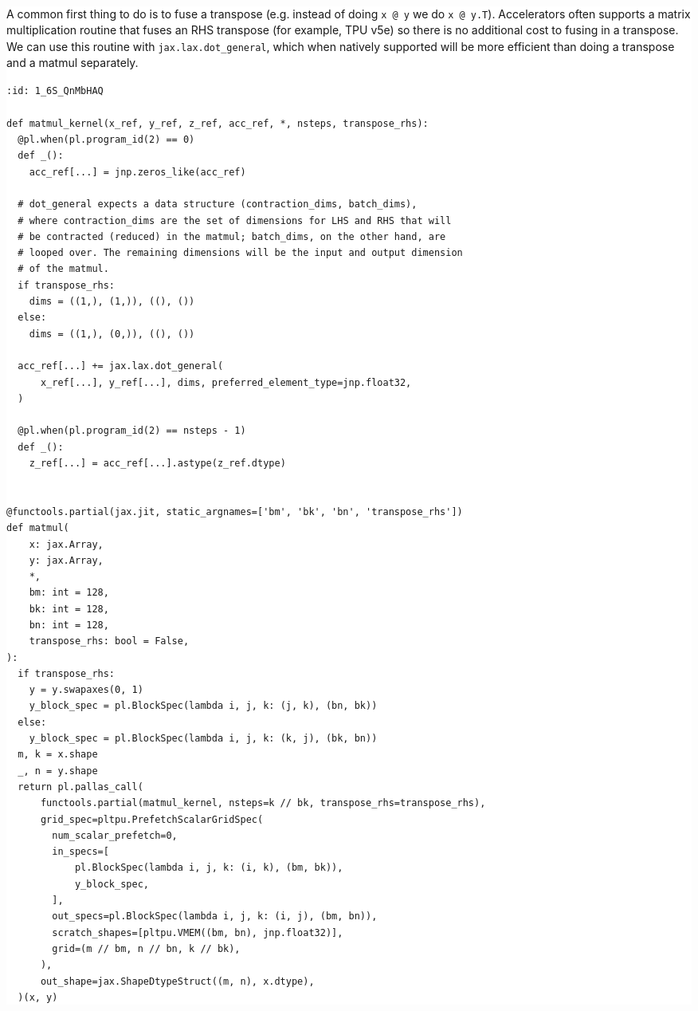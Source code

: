 A common first thing to do is to fuse a transpose (e.g. instead of doing `x @ y` we do `x @ y.T`). Accelerators often supports a matrix multiplication routine that fuses an RHS transpose (for example, TPU v5e) so there is no additional cost to fusing in a transpose. We can use this routine with `jax.lax.dot_general`, which when natively supported will be more efficient than doing a transpose and a matmul separately.

```{code-cell} ipython3
:id: 1_6S_QnMbHAQ

def matmul_kernel(x_ref, y_ref, z_ref, acc_ref, *, nsteps, transpose_rhs):
  @pl.when(pl.program_id(2) == 0)
  def _():
    acc_ref[...] = jnp.zeros_like(acc_ref)

  # dot_general expects a data structure (contraction_dims, batch_dims),
  # where contraction_dims are the set of dimensions for LHS and RHS that will
  # be contracted (reduced) in the matmul; batch_dims, on the other hand, are
  # looped over. The remaining dimensions will be the input and output dimension
  # of the matmul.
  if transpose_rhs:
    dims = ((1,), (1,)), ((), ())
  else:
    dims = ((1,), (0,)), ((), ())

  acc_ref[...] += jax.lax.dot_general(
      x_ref[...], y_ref[...], dims, preferred_element_type=jnp.float32,
  )

  @pl.when(pl.program_id(2) == nsteps - 1)
  def _():
    z_ref[...] = acc_ref[...].astype(z_ref.dtype)


@functools.partial(jax.jit, static_argnames=['bm', 'bk', 'bn', 'transpose_rhs'])
def matmul(
    x: jax.Array,
    y: jax.Array,
    *,
    bm: int = 128,
    bk: int = 128,
    bn: int = 128,
    transpose_rhs: bool = False,
):
  if transpose_rhs:
    y = y.swapaxes(0, 1)
    y_block_spec = pl.BlockSpec(lambda i, j, k: (j, k), (bn, bk))
  else:
    y_block_spec = pl.BlockSpec(lambda i, j, k: (k, j), (bk, bn))
  m, k = x.shape
  _, n = y.shape
  return pl.pallas_call(
      functools.partial(matmul_kernel, nsteps=k // bk, transpose_rhs=transpose_rhs),
      grid_spec=pltpu.PrefetchScalarGridSpec(
        num_scalar_prefetch=0,
        in_specs=[
            pl.BlockSpec(lambda i, j, k: (i, k), (bm, bk)),
            y_block_spec,
        ],
        out_specs=pl.BlockSpec(lambda i, j, k: (i, j), (bm, bn)),
        scratch_shapes=[pltpu.VMEM((bm, bn), jnp.float32)],
        grid=(m // bm, n // bn, k // bk),
      ),
      out_shape=jax.ShapeDtypeStruct((m, n), x.dtype),
  )(x, y)
```